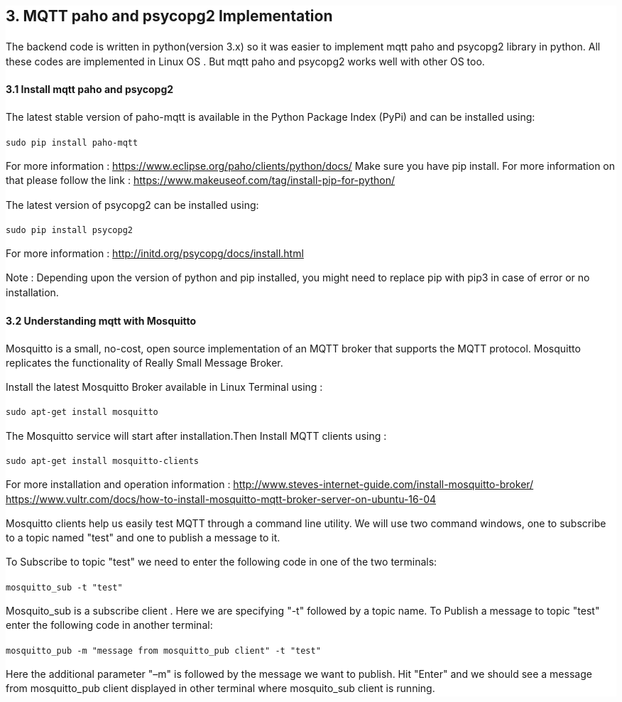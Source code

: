 


   ## 3. MQTT paho  and psycopg2 Implementation
    
The backend code is written in python(version 3.x) so it was easier to implement mqtt paho and psycopg2 library in python. All these codes are implemented in Linux OS . But mqtt paho and psycopg2 works well with other OS too. 

#### 3.1 Install mqtt paho and psycopg2

The latest stable version of paho-mqtt is available in the Python Package Index (PyPi) and can be installed using:

    sudo pip install paho-mqtt

For more information : https://www.eclipse.org/paho/clients/python/docs/
Make sure you have pip install. For more information on that please follow the link : https://www.makeuseof.com/tag/install-pip-for-python/

The latest version of psycopg2 can be installed using:

    sudo pip install psycopg2

For more information : http://initd.org/psycopg/docs/install.html

Note : Depending upon the version of python and pip installed, you might need to replace pip with pip3 in case of error or no installation.

#### 3.2 Understanding mqtt with Mosquitto

Mosquitto is a small, no-cost, open source implementation of an MQTT broker that supports the MQTT  protocol. Mosquitto replicates the functionality of Really Small Message Broker.

Install the latest Mosquitto Broker available in Linux Terminal using :

    sudo apt-get install mosquitto
 
The Mosquitto service will start after installation.Then Install MQTT clients using :

    sudo apt-get install mosquitto-clients

For more installation and operation information : 
http://www.steves-internet-guide.com/install-mosquitto-broker/
https://www.vultr.com/docs/how-to-install-mosquitto-mqtt-broker-server-on-ubuntu-16-04

Mosquitto clients help us easily test MQTT through a command line utility. We will use two command windows, one to subscribe to a topic named "test" and one to publish a message to it.

To Subscribe to topic "test" we need to enter the following code in one of the two terminals:

    mosquitto_sub -t "test"

Mosquito_sub is a subscribe client . Here we are specifying "-t" followed by a topic name. To Publish a message to topic "test" enter the following code in another terminal:

    mosquitto_pub -m "message from mosquitto_pub client" -t "test"

Here the additional parameter "–m" is followed by the message we want to publish. Hit "Enter" and we should see a message from mosquitto_pub client displayed in other terminal where mosquito_sub client is running.
